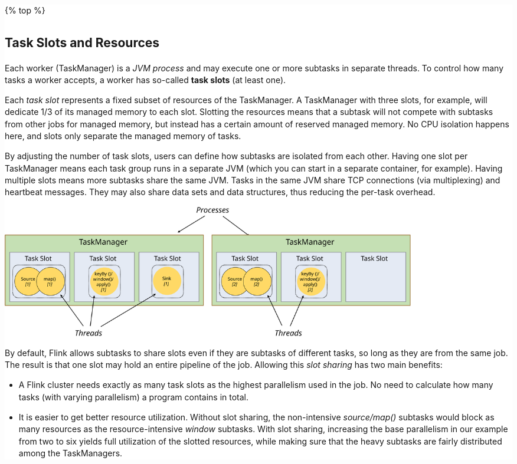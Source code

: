 {% top %}

## Task Slots and Resources

Each worker (TaskManager) is a _JVM process_ and may execute one or more subtasks in separate threads.
To control how many tasks a worker accepts, a worker has so-called **task slots** (at least one).

Each _task slot_ represents a fixed subset of resources of the TaskManager. A TaskManager with three slots, for example,
will dedicate 1/3 of its managed memory to each slot. Slotting the resources means that a subtask will not
compete with subtasks from other jobs for managed memory, but instead has a certain amount of reserved
managed memory. No CPU isolation happens here, and slots only separate the managed memory of tasks.

By adjusting the number of task slots, users can define how subtasks are isolated from each other.
Having one slot per TaskManager means each task group runs in a separate JVM (which you can start in a
separate container, for example). Having multiple slots
means more subtasks share the same JVM. Tasks in the same JVM share TCP connections (via multiplexing) and
heartbeat messages. They may also share data sets and data structures, thus reducing the per-task overhead.

<img src="../fig/tasks_slots.svg" alt="A TaskManager with Task Slots and Tasks" class="offset" width="80%" />

By default, Flink allows subtasks to share slots even if they are subtasks of different tasks, so long as
they are from the same job. The result is that one slot may hold an entire pipeline of the
job. Allowing this _slot sharing_ has two main benefits:

-   A Flink cluster needs exactly as many task slots as the highest parallelism used in the job.
    No need to calculate how many tasks (with varying parallelism) a program contains in total.

-   It is easier to get better resource utilization. Without slot sharing, the non-intensive
    _source/map()_ subtasks would block as many resources as the resource-intensive _window_ subtasks.
    With slot sharing, increasing the base parallelism in our example from two to six yields full utilization of the
    slotted resources, while making sure that the heavy subtasks are fairly distributed among the TaskManagers.
